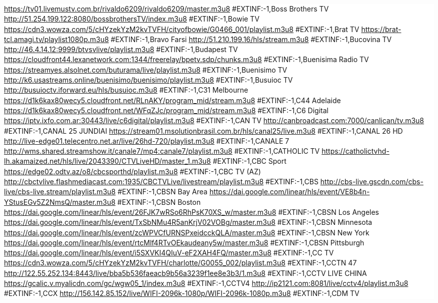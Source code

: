 https://tv01.livemustv.com.br/rivaldo6209/rivaldo6209/master.m3u8
#EXTINF:-1,Boss Brothers TV
http://51.254.199.122:8080/bossbrothersTV/index.m3u8
#EXTINF:-1,Bowie TV
https://cdn3.wowza.com/5/cHYzekYzM2kvTVFH/cityofbowie/G0466_001/playlist.m3u8
#EXTINF:-1,Brat TV
https://brat-tcl.amagi.tv/playlist1080p.m3u8
#EXTINF:-1,Bravo Farsi
http://51.210.199.16/hls/stream.m3u8
#EXTINF:-1,Bucovina TV
http://46.4.14.12:9999/btvsvlive/playlist.m3u8
#EXTINF:-1,Budapest TV
https://cloudfront44.lexanetwork.com:1344/freerelay/bpetv.sdp/chunks.m3u8
#EXTINF:-1,Buenisima Radio TV
https://streamyes.alsolnet.com/buturama/live/playlist.m3u8
#EXTINF:-1,Buenisimo TV
http://k6.usastreams.online/buenisimo/buenisimo/playlist.m3u8
#EXTINF:-1,Busuioc TV
http://busuioctv.iforward.eu/hls/busuioc.m3u8
#EXTINF:-1,C31 Melbourne
https://d1k6kax80wecy5.cloudfront.net/RLnAKY/program_mid/stream.m3u8
#EXTINF:-1,C44 Adelaide
https://d1k6kax80wecy5.cloudfront.net/WFqZJc/program_mid/stream.m3u8
#EXTINF:-1,C6 Digital
https://iptv.ixfo.com.ar:30443/live/c6digital/playlist.m3u8
#EXTINF:-1,CAN TV
http://canbroadcast.com:7000/canlican/tv.m3u8
#EXTINF:-1,CANAL 25 JUNDIAI
https://stream01.msolutionbrasil.com.br/hls/canal25/live.m3u8
#EXTINF:-1,CANAL 26 HD
http://live-edge01.telecentro.net.ar/live/26hd-720/playlist.m3u8
#EXTINF:-1,CANALE 7
http://wms.shared.streamshow.it/canale7/mp4:canale7/playlist.m3u8
#EXTINF:-1,CATHOLIC TV
https://catholictvhd-lh.akamaized.net/hls/live/2043390/CTVLiveHD/master_1.m3u8
#EXTINF:-1,CBC Sport
https://edge02.odtv.az/o8/cbcsporthd/playlist.m3u8
#EXTINF:-1,CBC TV (AZ)
http://cbctvlive.flashmediacast.com:1935/CBCTVLive/livestream/playlist.m3u8
#EXTINF:-1,CBS
http://cbs-live.gscdn.com/cbs-live/cbs-live.stream/playlist.m3u8
#EXTINF:-1,CBSN Bay Area
https://dai.google.com/linear/hls/event/VE8b4n-YStusEGv5Z2NmsQ/master.m3u8
#EXTINF:-1,CBSN Boston
https://dai.google.com/linear/hls/event/26FJK7wRSo6RhPsK70XS_w/master.m3u8
#EXTINF:-1,CBSN Los Angeles
https://dai.google.com/linear/hls/event/TxSbNMu4R5anKrjV02VOBg/master.m3u8
#EXTINF:-1,CBSN Minnesota
https://dai.google.com/linear/hls/event/zcWPVCfURNSPxeidcckQLA/master.m3u8
#EXTINF:-1,CBSN New York
https://dai.google.com/linear/hls/event/rtcMlf4RTvOEkaudeany5w/master.m3u8
#EXTINF:-1,CBSN Pittsburgh
https://dai.google.com/linear/hls/event/i5SXVKI4QIuV-eF2XAH4FQ/master.m3u8
#EXTINF:-1,CC TV
https://cdn3.wowza.com/5/cHYzekYzM2kvTVFH/charlotte/G0055_002/playlist.m3u8
#EXTINF:-1,CCTN 47
http://122.55.252.134:8443/live/bba5b536faeacb9b56a3239f1ee8e3b3/1.m3u8
#EXTINF:-1,CCTV LIVE CHINA
https://gcalic.v.myalicdn.com/gc/wgw05_1/index.m3u8
#EXTINF:-1,CCTV4
http://ip2121.com:8081/live/cctv4/playlist.m3u8
#EXTINF:-1,CCX
http://156.142.85.152/live/WIFI-2096k-1080p/WIFI-2096k-1080p.m3u8
#EXTINF:-1,CDM TV